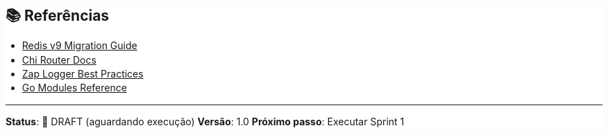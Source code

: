 ## 📚 Referências

- [Redis v9 Migration Guide](https://github.com/redis/go-redis/blob/master/CHANGELOG.md#v900)
- [Chi Router Docs](https://github.com/go-chi/chi)
- [Zap Logger Best Practices](https://pkg.go.dev/go.uber.org/zap)
- [Go Modules Reference](https://go.dev/ref/mod)

---

**Status**: 📝 DRAFT (aguardando execução)
**Versão**: 1.0
**Próximo passo**: Executar Sprint 1
